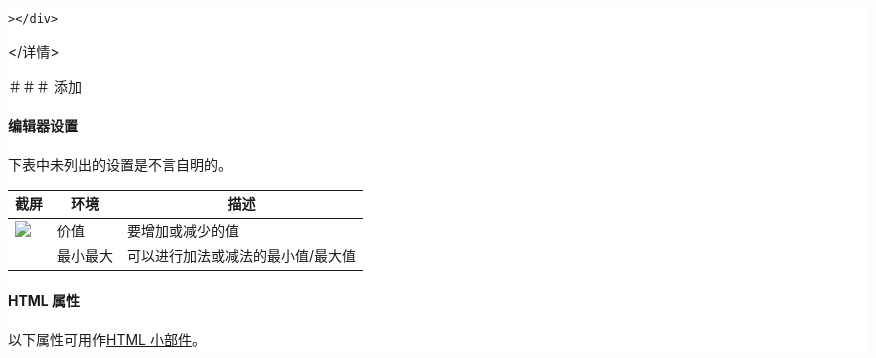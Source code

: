 ```
></div>
```

</详情>

＃＃＃ 添加
#### 编辑器设置
下表中未列出的设置是不言自明的。

<table><thead><tr><th>截屏</th><th>环境</th><th>描述</th></tr></thead><tbody><tr><td rowspan=2><img src="doc/en/media/button_addition_common.png"></td><td>价值</td><td>要增加或减少的值</td></tr><tr><td>最小最大</td><td>可以进行加法或减法的最小值/最大值</td></tr></tbody></table>

#### HTML 属性
以下属性可用作[HTML 小部件](#html-widgets)。

